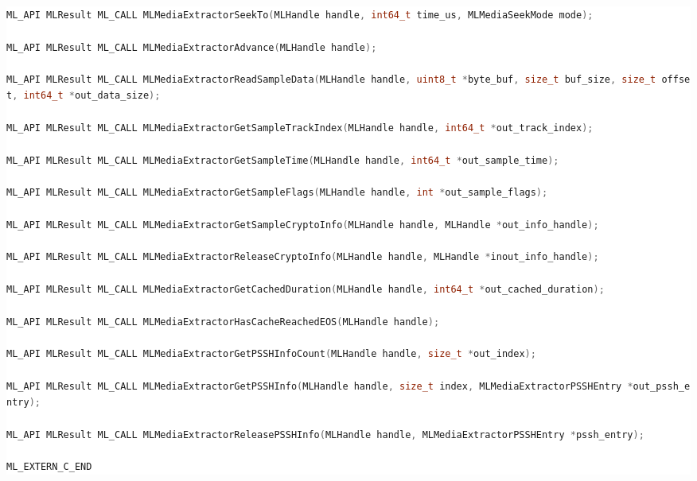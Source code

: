 ```cpp
ML_API MLResult ML_CALL MLMediaExtractorSeekTo(MLHandle handle, int64_t time_us, MLMediaSeekMode mode);

ML_API MLResult ML_CALL MLMediaExtractorAdvance(MLHandle handle);

ML_API MLResult ML_CALL MLMediaExtractorReadSampleData(MLHandle handle, uint8_t *byte_buf, size_t buf_size, size_t offset, int64_t *out_data_size);

ML_API MLResult ML_CALL MLMediaExtractorGetSampleTrackIndex(MLHandle handle, int64_t *out_track_index);

ML_API MLResult ML_CALL MLMediaExtractorGetSampleTime(MLHandle handle, int64_t *out_sample_time);

ML_API MLResult ML_CALL MLMediaExtractorGetSampleFlags(MLHandle handle, int *out_sample_flags);

ML_API MLResult ML_CALL MLMediaExtractorGetSampleCryptoInfo(MLHandle handle, MLHandle *out_info_handle);

ML_API MLResult ML_CALL MLMediaExtractorReleaseCryptoInfo(MLHandle handle, MLHandle *inout_info_handle);

ML_API MLResult ML_CALL MLMediaExtractorGetCachedDuration(MLHandle handle, int64_t *out_cached_duration);

ML_API MLResult ML_CALL MLMediaExtractorHasCacheReachedEOS(MLHandle handle);

ML_API MLResult ML_CALL MLMediaExtractorGetPSSHInfoCount(MLHandle handle, size_t *out_index);

ML_API MLResult ML_CALL MLMediaExtractorGetPSSHInfo(MLHandle handle, size_t index, MLMediaExtractorPSSHEntry *out_pssh_entry);

ML_API MLResult ML_CALL MLMediaExtractorReleasePSSHInfo(MLHandle handle, MLMediaExtractorPSSHEntry *pssh_entry);

ML_EXTERN_C_END
```



